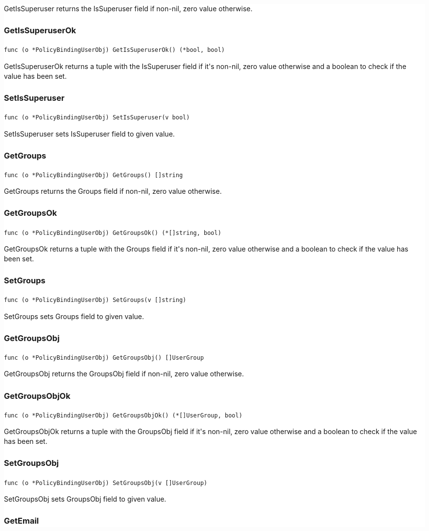 GetIsSuperuser returns the IsSuperuser field if non-nil, zero value otherwise.

### GetIsSuperuserOk

`func (o *PolicyBindingUserObj) GetIsSuperuserOk() (*bool, bool)`

GetIsSuperuserOk returns a tuple with the IsSuperuser field if it's non-nil, zero value otherwise
and a boolean to check if the value has been set.

### SetIsSuperuser

`func (o *PolicyBindingUserObj) SetIsSuperuser(v bool)`

SetIsSuperuser sets IsSuperuser field to given value.


### GetGroups

`func (o *PolicyBindingUserObj) GetGroups() []string`

GetGroups returns the Groups field if non-nil, zero value otherwise.

### GetGroupsOk

`func (o *PolicyBindingUserObj) GetGroupsOk() (*[]string, bool)`

GetGroupsOk returns a tuple with the Groups field if it's non-nil, zero value otherwise
and a boolean to check if the value has been set.

### SetGroups

`func (o *PolicyBindingUserObj) SetGroups(v []string)`

SetGroups sets Groups field to given value.


### GetGroupsObj

`func (o *PolicyBindingUserObj) GetGroupsObj() []UserGroup`

GetGroupsObj returns the GroupsObj field if non-nil, zero value otherwise.

### GetGroupsObjOk

`func (o *PolicyBindingUserObj) GetGroupsObjOk() (*[]UserGroup, bool)`

GetGroupsObjOk returns a tuple with the GroupsObj field if it's non-nil, zero value otherwise
and a boolean to check if the value has been set.

### SetGroupsObj

`func (o *PolicyBindingUserObj) SetGroupsObj(v []UserGroup)`

SetGroupsObj sets GroupsObj field to given value.


### GetEmail
